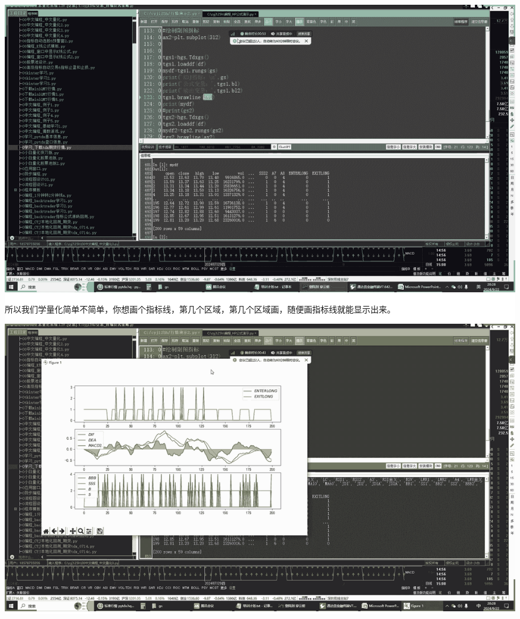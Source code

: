 ![](img/e7cd0ba72d3ea2f4a21cf2632ebbf9f9_150.png)

所以我们学量化简单不简单，你想画个指标线，第几个区域，第几个区域画，随便画指标线就能显示出来。

![](img/e7cd0ba72d3ea2f4a21cf2632ebbf9f9_152.png)
